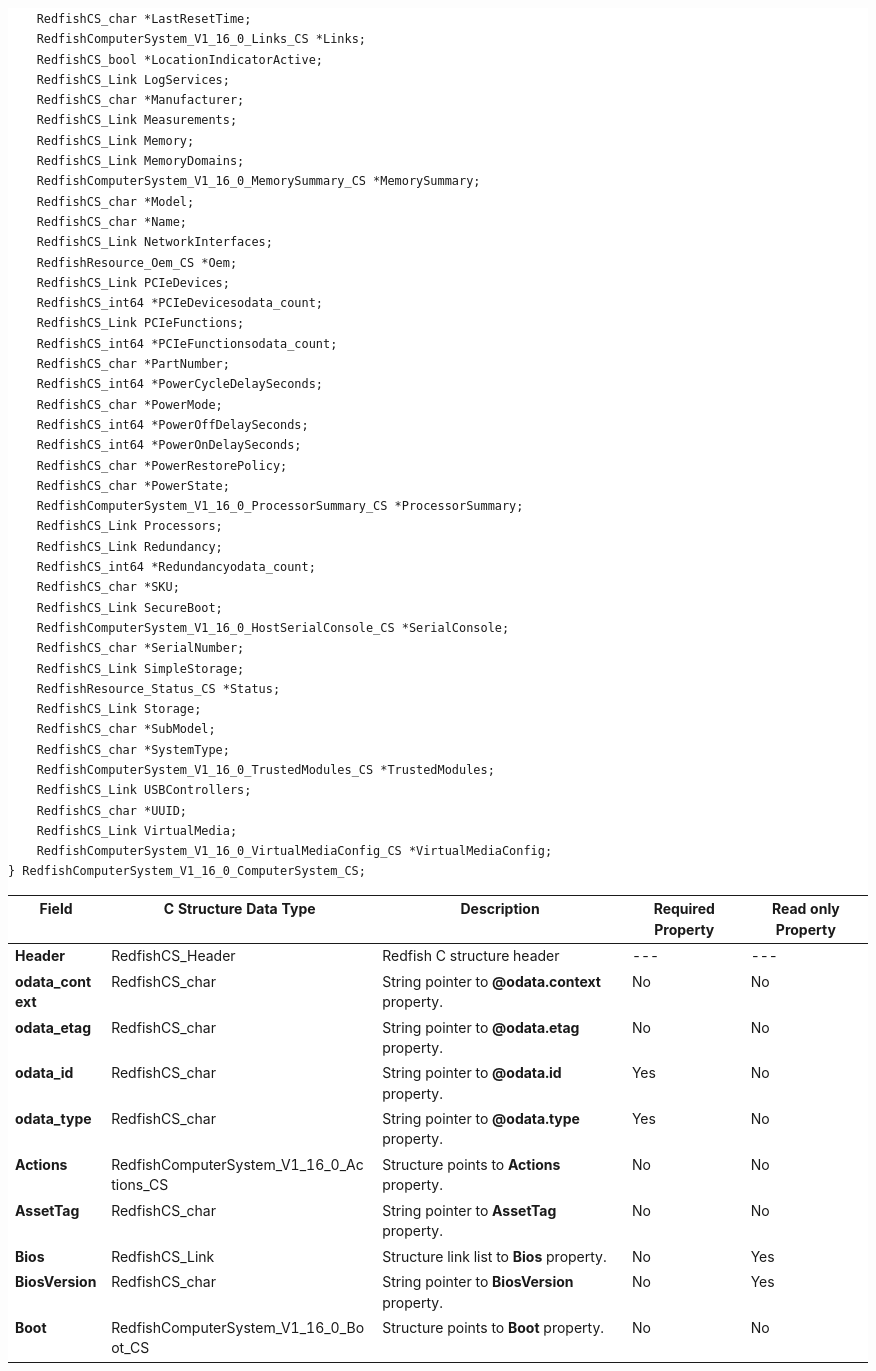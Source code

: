         RedfishCS_char *LastResetTime;
        RedfishComputerSystem_V1_16_0_Links_CS *Links;
        RedfishCS_bool *LocationIndicatorActive;
        RedfishCS_Link LogServices;
        RedfishCS_char *Manufacturer;
        RedfishCS_Link Measurements;
        RedfishCS_Link Memory;
        RedfishCS_Link MemoryDomains;
        RedfishComputerSystem_V1_16_0_MemorySummary_CS *MemorySummary;
        RedfishCS_char *Model;
        RedfishCS_char *Name;
        RedfishCS_Link NetworkInterfaces;
        RedfishResource_Oem_CS *Oem;
        RedfishCS_Link PCIeDevices;
        RedfishCS_int64 *PCIeDevicesodata_count;
        RedfishCS_Link PCIeFunctions;
        RedfishCS_int64 *PCIeFunctionsodata_count;
        RedfishCS_char *PartNumber;
        RedfishCS_int64 *PowerCycleDelaySeconds;
        RedfishCS_char *PowerMode;
        RedfishCS_int64 *PowerOffDelaySeconds;
        RedfishCS_int64 *PowerOnDelaySeconds;
        RedfishCS_char *PowerRestorePolicy;
        RedfishCS_char *PowerState;
        RedfishComputerSystem_V1_16_0_ProcessorSummary_CS *ProcessorSummary;
        RedfishCS_Link Processors;
        RedfishCS_Link Redundancy;
        RedfishCS_int64 *Redundancyodata_count;
        RedfishCS_char *SKU;
        RedfishCS_Link SecureBoot;
        RedfishComputerSystem_V1_16_0_HostSerialConsole_CS *SerialConsole;
        RedfishCS_char *SerialNumber;
        RedfishCS_Link SimpleStorage;
        RedfishResource_Status_CS *Status;
        RedfishCS_Link Storage;
        RedfishCS_char *SubModel;
        RedfishCS_char *SystemType;
        RedfishComputerSystem_V1_16_0_TrustedModules_CS *TrustedModules;
        RedfishCS_Link USBControllers;
        RedfishCS_char *UUID;
        RedfishCS_Link VirtualMedia;
        RedfishComputerSystem_V1_16_0_VirtualMediaConfig_CS *VirtualMediaConfig;
    } RedfishComputerSystem_V1_16_0_ComputerSystem_CS;

|Field |C Structure Data Type|Description |Required Property|Read only Property
| ---  | --- | --- | --- | ---
|**Header**|RedfishCS_Header|Redfish C structure header|---|---
|**odata_context**|RedfishCS_char| String pointer to **@odata.context** property.| No| No
|**odata_etag**|RedfishCS_char| String pointer to **@odata.etag** property.| No| No
|**odata_id**|RedfishCS_char| String pointer to **@odata.id** property.| Yes| No
|**odata_type**|RedfishCS_char| String pointer to **@odata.type** property.| Yes| No
|**Actions**|RedfishComputerSystem_V1_16_0_Actions_CS| Structure points to **Actions** property.| No| No
|**AssetTag**|RedfishCS_char| String pointer to **AssetTag** property.| No| No
|**Bios**|RedfishCS_Link| Structure link list to **Bios** property.| No| Yes
|**BiosVersion**|RedfishCS_char| String pointer to **BiosVersion** property.| No| Yes
|**Boot**|RedfishComputerSystem_V1_16_0_Boot_CS| Structure points to **Boot** property.| No| No